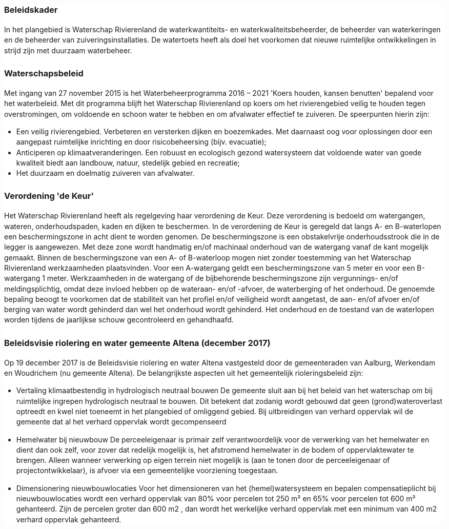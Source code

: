 ### **Beleidskader**

In het plangebied is Waterschap Rivierenland de waterkwantiteits- en waterkwaliteitsbeheerder, de beheerder van waterkeringen en de beheerder van zuiveringsinstallaties. De watertoets heeft als doel het voorkomen dat nieuwe ruimtelijke ontwikkelingen in strijd zijn met duurzaam waterbeheer.

### **Waterschapsbeleid**

Met ingang van 27 november 2015 is het Waterbeheerprogramma 2016 – 2021 'Koers houden, kansen benutten' bepalend voor het waterbeleid. Met dit programma blijft het Waterschap Rivierenland op koers om het rivierengebied veilig te houden tegen overstromingen, om voldoende en schoon water te hebben en om afvalwater effectief te zuiveren. De speerpunten hierin zijn:

- Een veilig rivierengebied. Verbeteren en versterken dijken en boezemkades. Met daarnaast oog voor oplossingen door een aangepast ruimtelijke inrichting en door risicobeheersing (bijv. evacuatie);
- Anticiperen op klimaatveranderingen. Een robuust en ecologisch gezond watersysteem dat voldoende water van goede kwaliteit biedt aan landbouw, natuur, stedelijk gebied en recreatie;
- Het duurzaam en doelmatig zuiveren van afvalwater.

### **Verordening 'de Keur'**

Het Waterschap Rivierenland heeft als regelgeving haar verordening de Keur. Deze verordening is bedoeld om watergangen, wateren, onderhoudspaden, kaden en dijken te beschermen. In de verordening de Keur is geregeld dat langs A- en B-waterlopen een beschermingszone in acht dient te worden genomen. De beschermingszone is een obstakelvrije onderhoudsstrook die in de legger is aangewezen. Met deze zone wordt handmatig en/of machinaal onderhoud van de watergang vanaf de kant mogelijk gemaakt. Binnen de beschermingszone van een A- of B-waterloop mogen niet zonder toestemming van het Waterschap Rivierenland werkzaamheden plaatsvinden. Voor een A-watergang geldt een beschermingszone van 5 meter en voor een B-watergang 1 meter. Werkzaamheden in de watergang of de bijbehorende beschermingszone zijn vergunnings- en/of meldingsplichtig, omdat deze invloed hebben op de wateraan- en/of -afvoer, de waterberging of het onderhoud. De genoemde bepaling beoogt te voorkomen dat de stabiliteit van het profiel en/of veiligheid wordt aangetast, de aan- en/of afvoer en/of berging van water wordt gehinderd dan wel het onderhoud wordt gehinderd. Het onderhoud en de toestand van de waterlopen worden tijdens de jaarlijkse schouw gecontroleerd en gehandhaafd.

### **Beleidsvisie riolering en water gemeente Altena (december 2017)**

Op 19 december 2017 is de Beleidsvisie riolering en water Altena vastgesteld door de gemeenteraden van Aalburg, Werkendam en Woudrichem (nu gemeente Altena). De belangrijkste aspecten uit het gemeentelijk rioleringsbeleid zijn:

- Vertaling klimaatbestendig in hydrologisch neutraal bouwen
De gemeente sluit aan bij het beleid van het waterschap om bij ruimtelijke ingrepen hydrologisch neutraal te bouwen. Dit betekent dat zodanig wordt gebouwd dat geen (grond)wateroverlast optreedt en kwel niet toeneemt in het plangebied of omliggend gebied. Bij uitbreidingen van verhard oppervlak wil de gemeente dat al het verhard oppervlak wordt gecompenseerd

- Hemelwater bij nieuwbouw De perceeleigenaar is primair zelf verantwoordelijk voor de verwerking van het hemelwater en dient dan ook zelf, voor zover dat redelijk mogelijk is, het afstromend hemelwater in de bodem of oppervlaktewater te brengen. Alleen wanneer verwerking op eigen terrein niet mogelijk is (aan te tonen door de perceeleigenaar of projectontwikkelaar), is afvoer via een gemeentelijke voorziening toegestaan.
- Dimensionering nieuwbouwlocaties Voor het dimensioneren van het (hemel)watersysteem en bepalen compensatieplicht bij nieuwbouwlocaties wordt een verhard oppervlak van 80% voor percelen tot 250 m² en 65% voor percelen tot 600 m² gehanteerd. Zijn de percelen groter dan 600 m2 , dan wordt het werkelijke verhard oppervlak met een minimum van 400 m2 verhard oppervlak gehanteerd.
